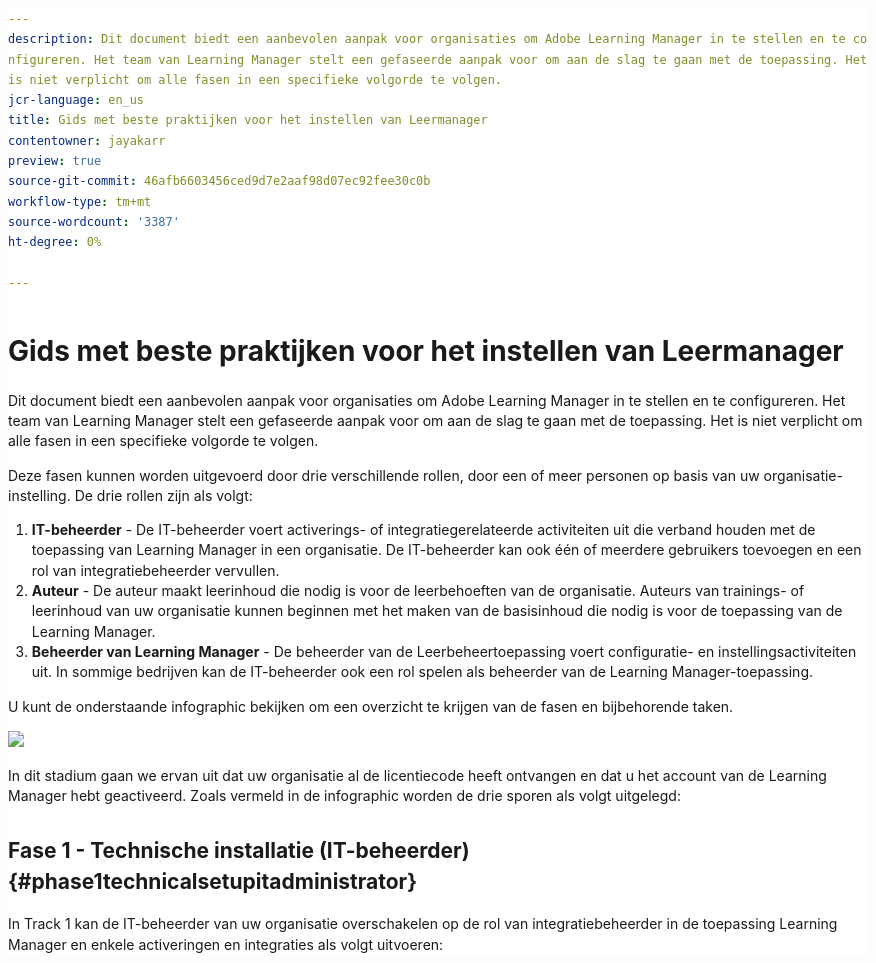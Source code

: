 ```yaml
---
description: Dit document biedt een aanbevolen aanpak voor organisaties om Adobe Learning Manager in te stellen en te configureren. Het team van Learning Manager stelt een gefaseerde aanpak voor om aan de slag te gaan met de toepassing. Het is niet verplicht om alle fasen in een specifieke volgorde te volgen.
jcr-language: en_us
title: Gids met beste praktijken voor het instellen van Leermanager
contentowner: jayakarr
preview: true
source-git-commit: 46afb6603456ced9d7e2aaf98d07ec92fee30c0b
workflow-type: tm+mt
source-wordcount: '3387'
ht-degree: 0%

---
```




# Gids met beste praktijken voor het instellen van Leermanager

Dit document biedt een aanbevolen aanpak voor organisaties om Adobe Learning Manager in te stellen en te configureren. Het team van Learning Manager stelt een gefaseerde aanpak voor om aan de slag te gaan met de toepassing. Het is niet verplicht om alle fasen in een specifieke volgorde te volgen.

Deze fasen kunnen worden uitgevoerd door drie verschillende rollen, door een of meer personen op basis van uw organisatie-instelling. De drie rollen zijn als volgt:

1. **IT-beheerder** - De IT-beheerder voert activerings- of integratiegerelateerde activiteiten uit die verband houden met de toepassing van Learning Manager in een organisatie. De IT-beheerder kan ook één of meerdere gebruikers toevoegen en een rol van integratiebeheerder vervullen.
1. **Auteur** - De auteur maakt leerinhoud die nodig is voor de leerbehoeften van de organisatie. Auteurs van trainings- of leerinhoud van uw organisatie kunnen beginnen met het maken van de basisinhoud die nodig is voor de toepassing van de Learning Manager.
1. **Beheerder van Learning Manager** - De beheerder van de Leerbeheertoepassing voert configuratie- en instellingsactiviteiten uit. In sommige bedrijven kan de IT-beheerder ook een rol spelen als beheerder van de Learning Manager-toepassing.

U kunt de onderstaande infographic bekijken om een overzicht te krijgen van de fasen en bijbehorende taken.

![](assets/learning-manager-getting-started.jpg)

In dit stadium gaan we ervan uit dat uw organisatie al de licentiecode heeft ontvangen en dat u het account van de Learning Manager hebt geactiveerd. Zoals vermeld in de infographic worden de drie sporen als volgt uitgelegd:

## Fase 1 - Technische installatie (IT-beheerder) {#phase1technicalsetupitadministrator}

In Track 1 kan de IT-beheerder van uw organisatie overschakelen op de rol van integratiebeheerder in de toepassing Learning Manager en enkele activeringen en integraties als volgt uitvoeren:
